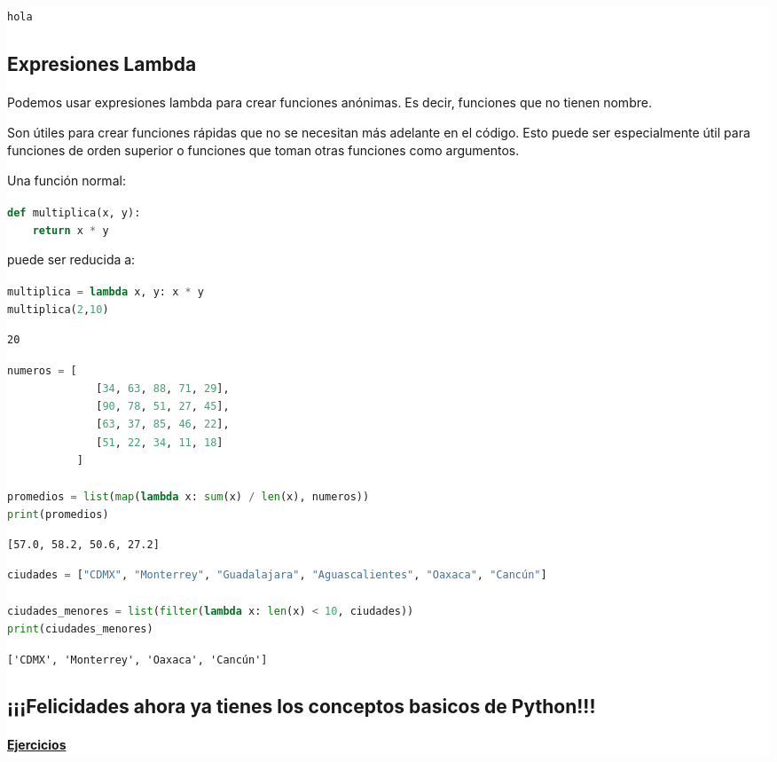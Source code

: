     hola


## Expresiones Lambda

Podemos usar expresiones lambda para crear funciones anónimas. Es decir, funciones que no tienen nombre.

Son útiles para crear funciones rápidas que no se necesitan más adelante en el código. Esto puede ser especialmente útil para funciones de orden superior o funciones que toman otras funciones como argumentos.

Una función normal:



```python
def multiplica(x, y):
    return x * y
```

puede ser reducida a:


```python
multiplica = lambda x, y: x * y
multiplica(2,10)


```




    20




```python
numeros = [
              [34, 63, 88, 71, 29],
              [90, 78, 51, 27, 45],
              [63, 37, 85, 46, 22],
              [51, 22, 34, 11, 18]
           ]

promedios = list(map(lambda x: sum(x) / len(x), numeros))
print(promedios)
```

    [57.0, 58.2, 50.6, 27.2]



```python
ciudades = ["CDMX", "Monterrey", "Guadalajara", "Aguascalientes", "Oaxaca", "Cancún"]

ciudades_menores = list(filter(lambda x: len(x) < 10, ciudades))
print(ciudades_menores)
```

    ['CDMX', 'Monterrey', 'Oaxaca', 'Cancún']


## ¡¡¡Felicidades ahora ya tienes los conceptos basicos de Python!!!


 [**Ejercicios**](Ejercicios/Python/Python%20Ejercicios.md)    
